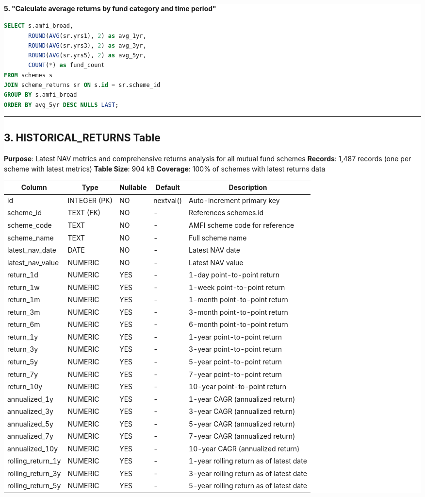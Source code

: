**5. "Calculate average returns by fund category and time period"**
```sql
SELECT s.amfi_broad,
       ROUND(AVG(sr.yrs1), 2) as avg_1yr,
       ROUND(AVG(sr.yrs3), 2) as avg_3yr,
       ROUND(AVG(sr.yrs5), 2) as avg_5yr,
       COUNT(*) as fund_count
FROM schemes s
JOIN scheme_returns sr ON s.id = sr.scheme_id
GROUP BY s.amfi_broad
ORDER BY avg_5yr DESC NULLS LAST;
```

---

## 3. HISTORICAL_RETURNS Table

**Purpose**: Latest NAV metrics and comprehensive returns analysis for all mutual fund schemes
**Records**: 1,487 records (one per scheme with latest metrics)
**Table Size**: 904 kB
**Coverage**: 100% of schemes with latest returns data

| Column | Type | Nullable | Default | Description |
|--------|------|----------|---------|-------------|
| id | INTEGER (PK) | NO | nextval() | Auto-increment primary key |
| scheme_id | TEXT (FK) | NO | - | References schemes.id |
| scheme_code | TEXT | NO | - | AMFI scheme code for reference |
| scheme_name | TEXT | NO | - | Full scheme name |
| latest_nav_date | DATE | NO | - | Latest NAV date |
| latest_nav_value | NUMERIC | NO | - | Latest NAV value |
| return_1d | NUMERIC | YES | - | 1-day point-to-point return |
| return_1w | NUMERIC | YES | - | 1-week point-to-point return |
| return_1m | NUMERIC | YES | - | 1-month point-to-point return |
| return_3m | NUMERIC | YES | - | 3-month point-to-point return |
| return_6m | NUMERIC | YES | - | 6-month point-to-point return |
| return_1y | NUMERIC | YES | - | 1-year point-to-point return |
| return_3y | NUMERIC | YES | - | 3-year point-to-point return |
| return_5y | NUMERIC | YES | - | 5-year point-to-point return |
| return_7y | NUMERIC | YES | - | 7-year point-to-point return |
| return_10y | NUMERIC | YES | - | 10-year point-to-point return |
| annualized_1y | NUMERIC | YES | - | 1-year CAGR (annualized return) |
| annualized_3y | NUMERIC | YES | - | 3-year CAGR (annualized return) |
| annualized_5y | NUMERIC | YES | - | 5-year CAGR (annualized return) |
| annualized_7y | NUMERIC | YES | - | 7-year CAGR (annualized return) |
| annualized_10y | NUMERIC | YES | - | 10-year CAGR (annualized return) |
| rolling_return_1y | NUMERIC | YES | - | 1-year rolling return as of latest date |
| rolling_return_3y | NUMERIC | YES | - | 3-year rolling return as of latest date |
| rolling_return_5y | NUMERIC | YES | - | 5-year rolling return as of latest date |